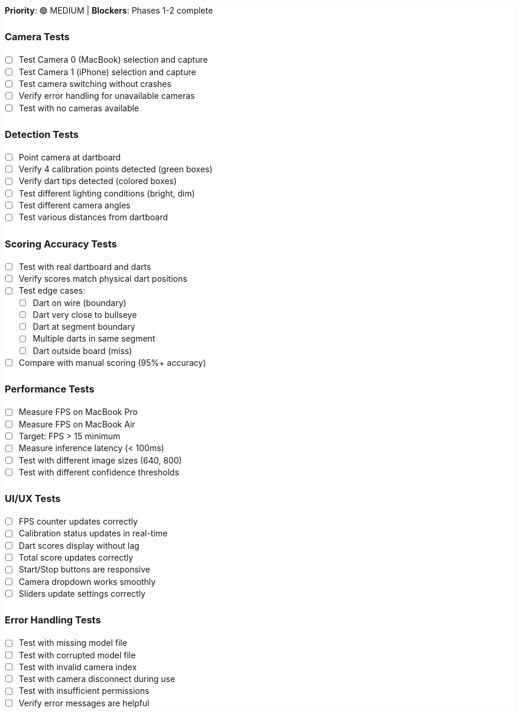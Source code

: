 **Priority**: 🟢 MEDIUM | **Blockers**: Phases 1-2 complete

### Camera Tests
- [ ] Test Camera 0 (MacBook) selection and capture
- [ ] Test Camera 1 (iPhone) selection and capture
- [ ] Test camera switching without crashes
- [ ] Verify error handling for unavailable cameras
- [ ] Test with no cameras available

### Detection Tests
- [ ] Point camera at dartboard
- [ ] Verify 4 calibration points detected (green boxes)
- [ ] Verify dart tips detected (colored boxes)
- [ ] Test different lighting conditions (bright, dim)
- [ ] Test different camera angles
- [ ] Test various distances from dartboard

### Scoring Accuracy Tests
- [ ] Test with real dartboard and darts
- [ ] Verify scores match physical dart positions
- [ ] Test edge cases:
  - [ ] Dart on wire (boundary)
  - [ ] Dart very close to bullseye
  - [ ] Dart at segment boundary
  - [ ] Multiple darts in same segment
  - [ ] Dart outside board (miss)
- [ ] Compare with manual scoring (95%+ accuracy)

### Performance Tests
- [ ] Measure FPS on MacBook Pro
- [ ] Measure FPS on MacBook Air
- [ ] Target: FPS > 15 minimum
- [ ] Measure inference latency (< 100ms)
- [ ] Test with different image sizes (640, 800)
- [ ] Test with different confidence thresholds

### UI/UX Tests
- [ ] FPS counter updates correctly
- [ ] Calibration status updates in real-time
- [ ] Dart scores display without lag
- [ ] Total score updates correctly
- [ ] Start/Stop buttons are responsive
- [ ] Camera dropdown works smoothly
- [ ] Sliders update settings correctly

### Error Handling Tests
- [ ] Test with missing model file
- [ ] Test with corrupted model file
- [ ] Test with invalid camera index
- [ ] Test with camera disconnect during use
- [ ] Test with insufficient permissions
- [ ] Verify error messages are helpful
